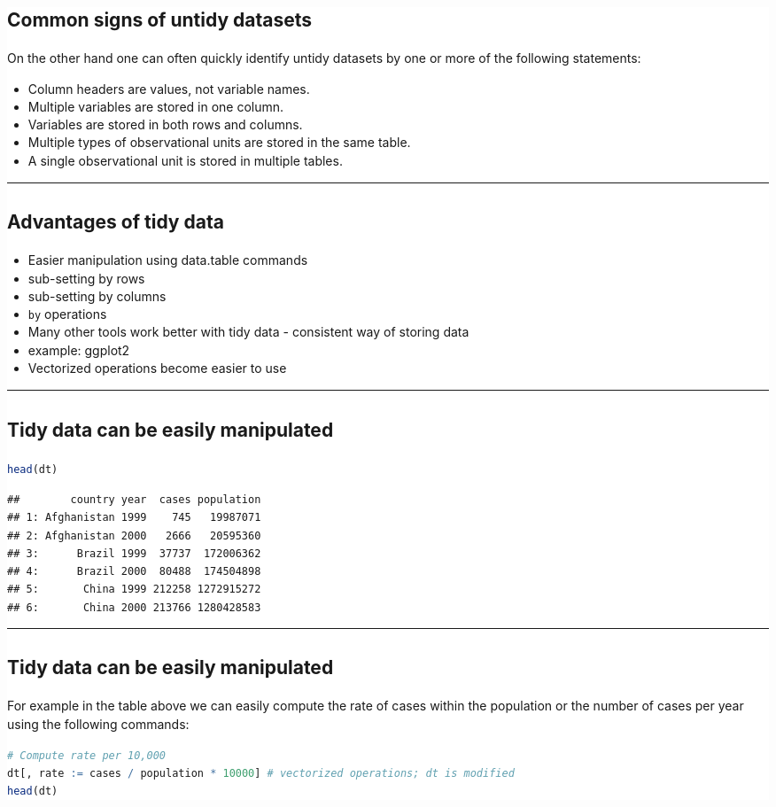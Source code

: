
## Common signs of untidy datasets

On the other hand one can often quickly identify untidy datasets by one or more of the following statements:
  
* Column headers are values, not variable names.
* Multiple variables are stored in one column.
* Variables are stored in both rows and columns.
* Multiple types of observational units are stored in the same table.
* A single observational unit is stored in multiple tables.

---

## Advantages of tidy data

* Easier manipulation using data.table commands
* sub-setting by rows
* sub-setting by columns
* `by` operations
* Many other tools work better with tidy data - consistent way of storing data
* example: ggplot2
* Vectorized operations become easier to use

---

## Tidy data can be easily manipulated



```r
head(dt)
```

```
##        country year  cases population
## 1: Afghanistan 1999    745   19987071
## 2: Afghanistan 2000   2666   20595360
## 3:      Brazil 1999  37737  172006362
## 4:      Brazil 2000  80488  174504898
## 5:       China 1999 212258 1272915272
## 6:       China 2000 213766 1280428583
```

---

## Tidy data can be easily manipulated

For example in the table above we can easily compute the rate of cases within the population or the number of cases per year using the following commands:
  

```r
# Compute rate per 10,000
dt[, rate := cases / population * 10000] # vectorized operations; dt is modified
head(dt)
```
